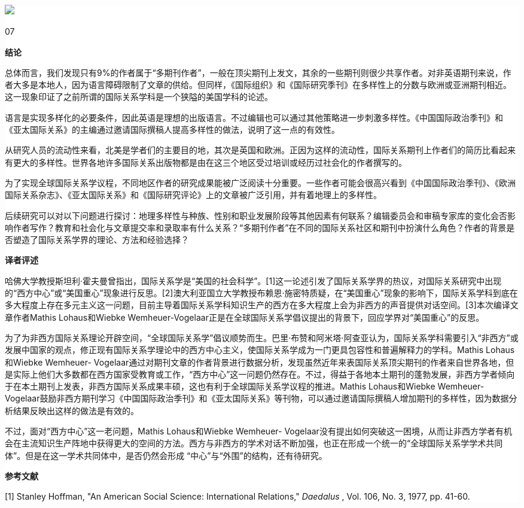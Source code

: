 
<img src='/images/329/9.png' width='100%' />

  

07

 **结论**

  

总体而言，我们发现只有9%的作者属于“多期刊作者”，一般在顶尖期刊上发文，其余的一些期刊则很少共享作者。对非英语期刊来说，作者大多是本地人，因为语言障碍限制了文章的供给。但同样，《国际组织》和《国际研究季刊》在多样性上的分数与欧洲或亚洲期刊相近。这一现象印证了之前所谓的国际关系学科是一个狭隘的美国学科的论述。

  

语言是实现多样化的必要条件，因此英语是理想的出版语言。不过编辑也可以通过其他策略进一步刺激多样性。《中国国际政治季刊》和《亚太国际关系》的主编通过邀请国际撰稿人提高多样性的做法，说明了这一点的有效性。

  

从研究人员的流动性来看，北美是学者们的主要目的地，其次是英国和欧洲。正因为这样的流动性，国际关系期刊上作者们的简历比看起来有更大的多样性。世界各地许多国际关系出版物都是由在这三个地区受过培训或经历过社会化的作者撰写的。

  

为了实现全球国际关系学议程，不同地区作者的研究成果能被广泛阅读十分重要。一些作者可能会很高兴看到《中国国际政治季刊》、《欧洲国际关系杂志》、《亚太国际关系》和《国际研究评论》上的文章被广泛引用，并有着地理上的多样性。

  

后续研究可以对以下问题进行探讨：地理多样性与种族、性别和职业发展阶段等其他因素有何联系？编辑委员会和审稿专家库的变化会否影响作者写作？教育和社会化与文章提交率和录取率有什么关系？“多期刊作者”在不同的国际关系社区和期刊中扮演什么角色？作者的背景是否塑造了国际关系学界的理论、方法和经验选择？

  

 **译者评述**

  

哈佛大学教授斯坦利·霍夫曼曾指出，国际关系学是“美国的社会科学”。[1]这一论述引发了国际关系学界的热议，对国际关系研究中出现的“西方中心”或“美国重心”现象进行反思。[2]澳大利亚国立大学教授布赖恩·施密特质疑，在“美国重心”现象的影响下，国际关系学科到底在多大程度上存在多元主义这一问题，目前主导着国际关系学科知识生产的西方在多大程度上会为非西方的声音提供对话空间。[3]本次编译文章作者Mathis
Lohaus和Wiebke Wemheuer-Vogelaar正是在全球国际关系学倡议提出的背景下，回应学界对“美国重心”的反思。

  

为了为非西方国际关系理论开辟空间，“全球国际关系学”倡议顺势而生。巴里·布赞和阿米塔·阿查亚认为，国际关系学科需要引入“非西方”或发展中国家的观点，修正现有国际关系学理论中的西方中心主义，使国际关系学成为一门更具包容性和普遍解释力的学科。Mathis
Lohaus和Wiebke Wemheuer-
Vogelaar通过对期刊文章的作者背景进行数据分析，发现虽然近年来表国际关系顶尖期刊的作者来自世界各地，但是实际上他们大多数都在西方国家受教育或工作，“西方中心”这一问题仍然存在。不过，得益于各地本土期刊的蓬勃发展，非西方学者倾向于在本土期刊上发表，非西方国际关系成果丰硕，这也有利于全球国际关系学议程的推进。Mathis
Lohaus和Wiebke Wemheuer-
Vogelaar鼓励非西方期刊学习《中国国际政治季刊》和《亚太国际关系》等刊物，可以通过邀请国际撰稿人增加期刊的多样性，因为数据分析结果反映出这样的做法是有效的。

  

不过，面对“西方中心”这一老问题，Mathis Lohaus和Wiebke Wemheuer-
Vogelaar没有提出如何突破这一困境，从而让非西方学者有机会在主流知识生产阵地中获得更大的空间的方法。西方与非西方的学术对话不断加强，也正在形成一个统一的“全球国际关系学学术共同体”。但是在这一学术共同体中，是否仍然会形成
“中心”与“外围”的结构，还有待研究。

  

 **参考文献**

[1] Stanley Hoffman, "An American Social Science: International Relations,"
_Daedalus_ , Vol. 106, No. 3, 1977, pp. 41-60.
